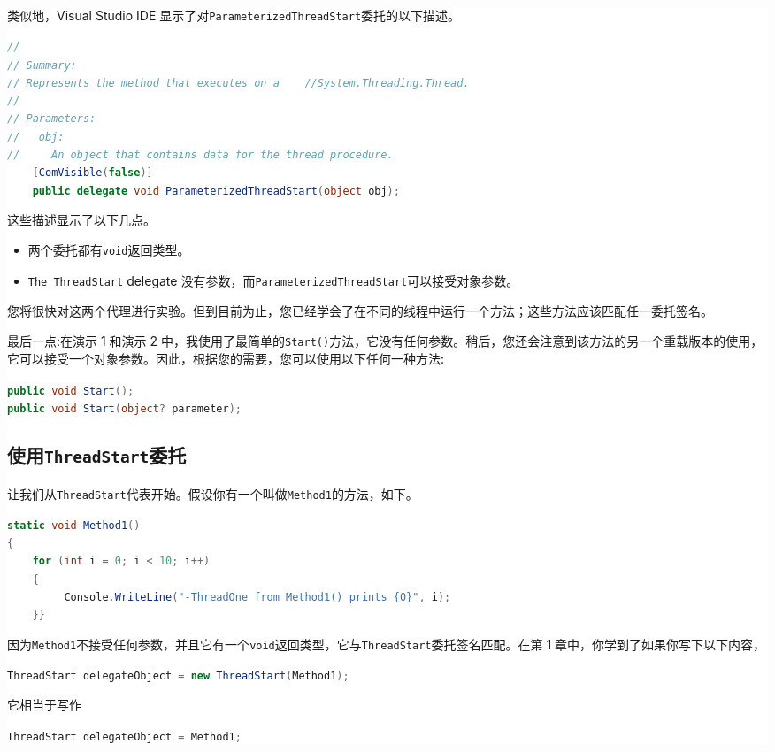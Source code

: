 类似地，Visual Studio IDE 显示了对`ParameterizedThreadStart`委托的以下描述。

```cs
//
// Summary:
// Represents the method that executes on a    //System.Threading.Thread.
//
// Parameters:
//   obj:
//     An object that contains data for the thread procedure.
    [ComVisible(false)]
    public delegate void ParameterizedThreadStart(object obj);

```

这些描述显示了以下几点。

*   两个委托都有`void`返回类型。

*   `The ThreadStart` delegate 没有参数，而`ParameterizedThreadStart`可以接受对象参数。

您将很快对这两个代理进行实验。但到目前为止，您已经学会了在不同的线程中运行一个方法；这些方法应该匹配任一委托签名。

最后一点:在演示 1 和演示 2 中，我使用了最简单的`Start()`方法，它没有任何参数。稍后，您还会注意到该方法的另一个重载版本的使用，它可以接受一个对象参数。因此，根据您的需要，您可以使用以下任何一种方法:

```cs
public void Start();
public void Start(object? parameter);

```

## 使用`ThreadStart`委托

让我们从`ThreadStart`代表开始。假设你有一个叫做`Method1`的方法，如下。

```cs
static void Method1()
{
    for (int i = 0; i < 10; i++)
    {
         Console.WriteLine("-ThreadOne from Method1() prints {0}", i);
    }}

```

因为`Method1`不接受任何参数，并且它有一个`void`返回类型，它与`ThreadStart`委托签名匹配。在第 1 章中，你学到了如果你写下以下内容，

```cs
ThreadStart delegateObject = new ThreadStart(Method1);

```

它相当于写作

```cs
ThreadStart delegateObject = Method1;

```
